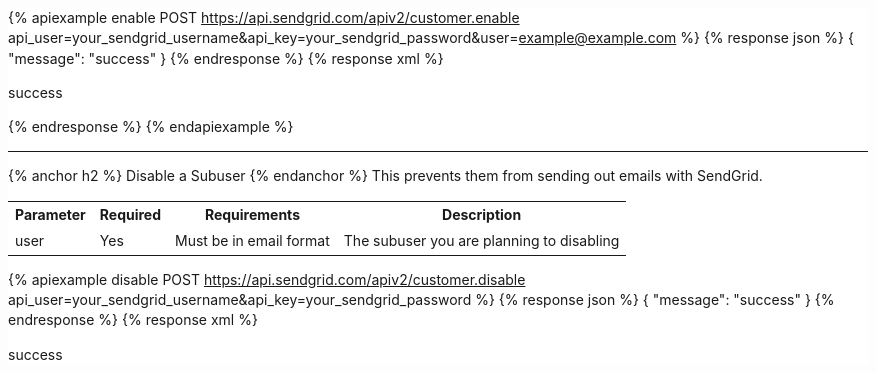 {% apiexample enable POST https://api.sendgrid.com/apiv2/customer.enable api_user=your_sendgrid_username&api_key=your_sendgrid_password&user=example@example.com %}
  {% response json %}
{
  "message": "success"
}
  {% endresponse %}
  {% response xml %}
<?xml version="1.0" encoding="ISO-8859-1"?>

<result>
   <message>success</message>
</result>

  {% endresponse %}
{% endapiexample %}

* * * * *

{% anchor h2 %}
Disable a Subuser 
{% endanchor %}
This prevents them from sending out emails with SendGrid.

<table class="table table-bordered table-striped">
   <tbody>
      <tr>
         <th>Parameter</th>
         <th>Required</th>
         <th>Requirements</th>
         <th>Description</th>
      </tr>
      <tr>
         <td>user</td>
         <td>Yes</td>
         <td>Must be in email format</td>
         <td>The subuser you are planning to disabling</td>
      </tr>
   </tbody>
</table>

{% apiexample disable POST https://api.sendgrid.com/apiv2/customer.disable api_user=your_sendgrid_username&api_key=your_sendgrid_password %}
  {% response json %}
{
  "message": "success"
}
  {% endresponse %}
  {% response xml %}
<?xml version="1.0" encoding="ISO-8859-1"?>

<result>
   <message>success</message>
</result>
